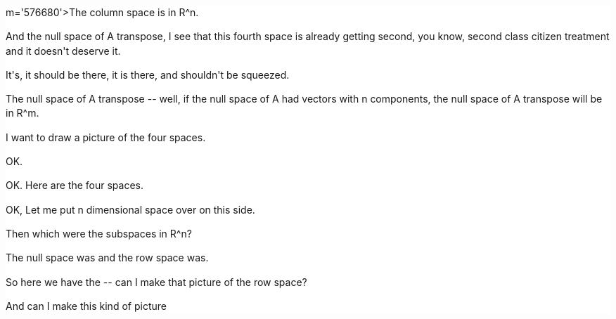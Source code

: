   m='576680'>The</span> <span m='576750'>column</span> <span
  m='577120'>space</span> <span m='577510'>is</span> <span m='577670'>in</span>
  <span m='578130'>R^n.</span> </p><p><span m='582790'>And</span> <span
  m='583320'>the</span> <span m='583540'>null</span> <span
  m='583780'>space</span> <span m='584160'>of</span> <span m='584310'>A</span>
  <span m='584460'>transpose,</span> <span m='585950'>I</span> <span
  m='586520'>see</span> <span m='586860'>that</span> <span
  m='587040'>this</span> <span m='587380'>fourth</span> <span
  m='587810'>space</span> <span m='588260'>is</span> <span
  m='588450'>already</span> <span m='589440'>getting</span> <span
  m='590530'>second,</span> <span m='591800'>you</span> <span
  m='592500'>know,</span> <span m='593390'>second</span> <span
  m='594300'>class</span> <span m='594750'>citizen</span> <span
  m='595210'>treatment</span> <span m='595640'>and</span> <span
  m='595750'>it</span> <span m='595950'>doesn't</span> <span
  m='596290'>deserve</span> <span m='596780'>it.</span> </p><p><span
  m='597550'>It's,</span> <span m='598200'>it</span> <span
  m='598870'>should</span> <span m='599060'>be</span> <span
  m='599240'>there,</span> <span m='599660'>it</span> <span m='599750'>is</span>
  <span m='600050'>there,</span> <span m='600830'>and</span> <span
  m='601660'>shouldn't</span> <span m='602070'>be</span> <span
  m='602220'>squeezed.</span> </p><p><span m='603430'>The</span> <span
  m='603710'>null</span> <span m='604010'>space</span> <span
  m='604400'>of</span> <span m='604530'>A</span> <span
  m='604690'>transpose</span> <span m='605820'>--</span> <span
  m='606650'>well,</span> <span m='606950'>if</span> <span m='607060'>the</span>
  <span m='607180'>null</span> <span m='607400'>space</span> <span
  m='607710'>of</span> <span m='607860'>A</span> <span m='608250'>had</span>
  <span m='608900'>vectors</span> <span m='609410'>with</span> <span
  m='609600'>n</span> <span m='609870'>components,</span> <span
  m='610520'>the</span> <span m='610640'>null</span> <span
  m='610870'>space</span> <span m='611140'>of</span> <span m='611290'>A</span>
  <span m='611440'>transpose</span> <span m='612220'>will</span> <span
  m='612360'>be</span> <span m='612670'>in</span> <span m='613170'>R^m.</span>
  </p><p><span m='614970'>I</span> <span m='615060'>want</span> <span
  m='615270'>to</span> <span m='615360'>draw</span> <span m='615660'>a</span>
  <span m='615680'>picture</span> <span m='616680'>of</span> <span
  m='616910'>the</span> <span m='617010'>four</span> <span
  m='617310'>spaces.</span> </p><p><span m='619390'>OK.</span> </p><p><span
  m='624580'>OK.</span> <span m='625130'>Here</span> <span m='625530'>are</span>
  <span m='625610'>the</span> <span m='625740'>four</span> <span
  m='626050'>spaces.</span> </p><p><span m='632450'>OK,</span> <span
  m='632830'>Let</span> <span m='633060'>me</span> <span m='633230'>put</span>
  <span m='634690'>n</span> <span m='635460'>dimensional</span> <span
  m='636080'>space</span> <span m='636500'>over</span> <span
  m='636750'>on</span> <span m='636840'>this</span> <span
  m='637070'>side.</span> </p><p><span m='638580'>Then</span> <span
  m='639730'>which</span> <span m='640320'>were</span> <span
  m='640450'>the</span> <span m='640610'>subspaces</span> <span
  m='641340'>in</span> <span m='641690'>R^n?</span> </p><p><span
  m='642760'>The</span> <span m='642920'>null</span> <span
  m='643200'>space</span> <span m='643660'>was</span> <span
  m='644650'>and</span> <span m='645320'>the</span> <span m='645410'>row</span>
  <span m='645670'>space</span> <span m='646170'>was.</span> </p><p><span
  m='647490'>So</span> <span m='647750'>here</span> <span m='648000'>we</span>
  <span m='648140'>have</span> <span m='649190'>the</span> <span
  m='650530'>--</span> <span m='650850'>can</span> <span m='651000'>I</span>
  <span m='651610'>make</span> <span m='652290'>that</span> <span
  m='652620'>picture</span> <span m='653080'>of</span> <span
  m='653180'>the</span> <span m='653280'>row</span> <span
  m='653570'>space?</span> </p><p><span m='657180'>And</span> <span
  m='657470'>can</span> <span m='657630'>I</span> <span m='657740'>make</span>
  <span m='658210'>this</span> <span m='658750'>kind</span> <span
  m='659150'>of</span> <span m='659240'>picture</span> <span